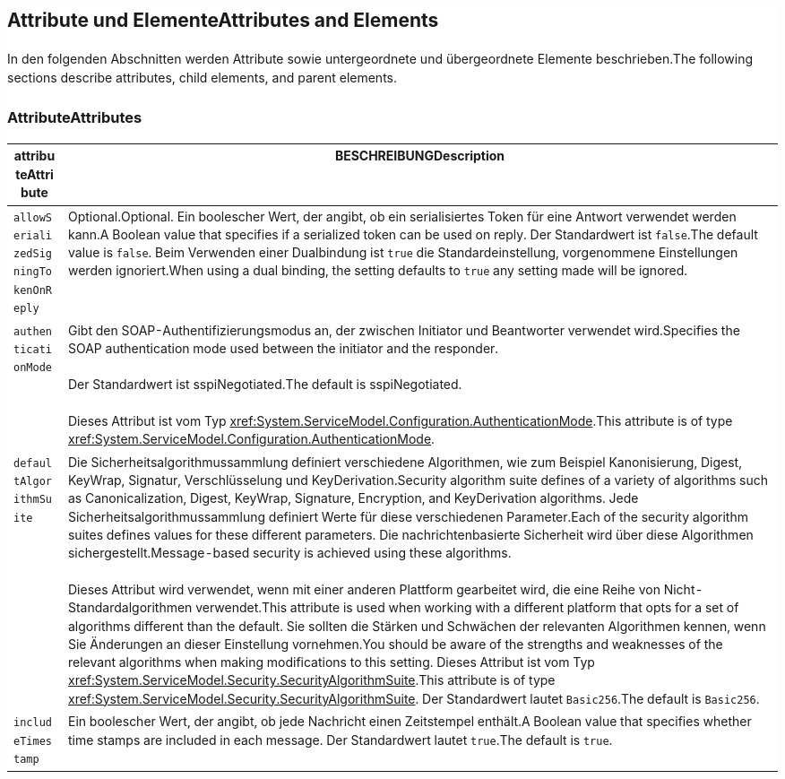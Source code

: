 ## <a name="attributes-and-elements"></a><span data-ttu-id="87eaf-104">Attribute und Elemente</span><span class="sxs-lookup"><span data-stu-id="87eaf-104">Attributes and Elements</span></span>  
 <span data-ttu-id="87eaf-105">In den folgenden Abschnitten werden Attribute sowie untergeordnete und übergeordnete Elemente beschrieben.</span><span class="sxs-lookup"><span data-stu-id="87eaf-105">The following sections describe attributes, child elements, and parent elements.</span></span>  
  
### <a name="attributes"></a><span data-ttu-id="87eaf-106">Attribute</span><span class="sxs-lookup"><span data-stu-id="87eaf-106">Attributes</span></span>  
  
|<span data-ttu-id="87eaf-107">attribute</span><span class="sxs-lookup"><span data-stu-id="87eaf-107">Attribute</span></span>|<span data-ttu-id="87eaf-108">BESCHREIBUNG</span><span class="sxs-lookup"><span data-stu-id="87eaf-108">Description</span></span>|  
|---------------|-----------------|  
|`allowSerializedSigningTokenOnReply`|<span data-ttu-id="87eaf-109">Optional.</span><span class="sxs-lookup"><span data-stu-id="87eaf-109">Optional.</span></span> <span data-ttu-id="87eaf-110">Ein boolescher Wert, der angibt, ob ein serialisiertes Token für eine Antwort verwendet werden kann.</span><span class="sxs-lookup"><span data-stu-id="87eaf-110">A Boolean value that specifies if a serialized token can be used on reply.</span></span> <span data-ttu-id="87eaf-111">Der Standardwert ist `false`.</span><span class="sxs-lookup"><span data-stu-id="87eaf-111">The default value is `false`.</span></span> <span data-ttu-id="87eaf-112">Beim Verwenden einer Dualbindung ist `true` die Standardeinstellung, vorgenommene Einstellungen werden ignoriert.</span><span class="sxs-lookup"><span data-stu-id="87eaf-112">When using a dual binding, the setting defaults to `true` any setting made will be ignored.</span></span>|  
|`authenticationMode`|<span data-ttu-id="87eaf-113">Gibt den SOAP-Authentifizierungsmodus an, der zwischen Initiator und Beantworter verwendet wird.</span><span class="sxs-lookup"><span data-stu-id="87eaf-113">Specifies the SOAP authentication mode used between the initiator and the responder.</span></span><br /><br /> <span data-ttu-id="87eaf-114">Der Standardwert ist sspiNegotiated.</span><span class="sxs-lookup"><span data-stu-id="87eaf-114">The default is sspiNegotiated.</span></span><br /><br /> <span data-ttu-id="87eaf-115">Dieses Attribut ist vom Typ <xref:System.ServiceModel.Configuration.AuthenticationMode>.</span><span class="sxs-lookup"><span data-stu-id="87eaf-115">This attribute is of type <xref:System.ServiceModel.Configuration.AuthenticationMode>.</span></span>|  
|`defaultAlgorithmSuite`|<span data-ttu-id="87eaf-116">Die Sicherheitsalgorithmussammlung definiert verschiedene Algorithmen, wie zum Beispiel Kanonisierung, Digest, KeyWrap, Signatur, Verschlüsselung und KeyDerivation.</span><span class="sxs-lookup"><span data-stu-id="87eaf-116">Security algorithm suite defines of a variety of algorithms such as Canonicalization, Digest, KeyWrap, Signature, Encryption, and KeyDerivation algorithms.</span></span> <span data-ttu-id="87eaf-117">Jede Sicherheitsalgorithmussammlung definiert Werte für diese verschiedenen Parameter.</span><span class="sxs-lookup"><span data-stu-id="87eaf-117">Each of the security algorithm suites defines values for these different parameters.</span></span> <span data-ttu-id="87eaf-118">Die nachrichtenbasierte Sicherheit wird über diese Algorithmen sichergestellt.</span><span class="sxs-lookup"><span data-stu-id="87eaf-118">Message-based security is achieved using these algorithms.</span></span><br /><br /> <span data-ttu-id="87eaf-119">Dieses Attribut wird verwendet, wenn mit einer anderen Plattform gearbeitet wird, die eine Reihe von Nicht-Standardalgorithmen verwendet.</span><span class="sxs-lookup"><span data-stu-id="87eaf-119">This attribute is used when working with a different platform that opts for a set of algorithms different than the default.</span></span> <span data-ttu-id="87eaf-120">Sie sollten die Stärken und Schwächen der relevanten Algorithmen kennen, wenn Sie Änderungen an dieser Einstellung vornehmen.</span><span class="sxs-lookup"><span data-stu-id="87eaf-120">You should be aware of the strengths and weaknesses of the relevant algorithms when making modifications to this setting.</span></span> <span data-ttu-id="87eaf-121">Dieses Attribut ist vom Typ <xref:System.ServiceModel.Security.SecurityAlgorithmSuite>.</span><span class="sxs-lookup"><span data-stu-id="87eaf-121">This attribute is of type <xref:System.ServiceModel.Security.SecurityAlgorithmSuite>.</span></span> <span data-ttu-id="87eaf-122">Der Standardwert lautet `Basic256`.</span><span class="sxs-lookup"><span data-stu-id="87eaf-122">The default is `Basic256`.</span></span>|  
|`includeTimestamp`|<span data-ttu-id="87eaf-123">Ein boolescher Wert, der angibt, ob jede Nachricht einen Zeitstempel enthält.</span><span class="sxs-lookup"><span data-stu-id="87eaf-123">A Boolean value that specifies whether time stamps are included in each message.</span></span> <span data-ttu-id="87eaf-124">Der Standardwert lautet `true`.</span><span class="sxs-lookup"><span data-stu-id="87eaf-124">The default is `true`.</span></span>|  